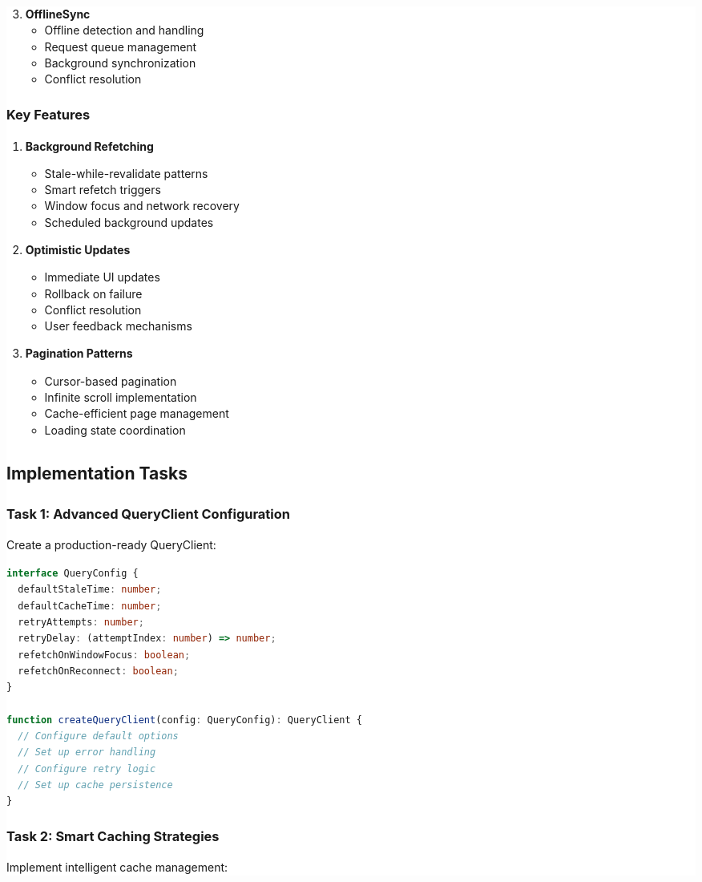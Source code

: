 3. **OfflineSync**
   - Offline detection and handling
   - Request queue management
   - Background synchronization
   - Conflict resolution

### Key Features

1. **Background Refetching**
   - Stale-while-revalidate patterns
   - Smart refetch triggers
   - Window focus and network recovery
   - Scheduled background updates

2. **Optimistic Updates**
   - Immediate UI updates
   - Rollback on failure
   - Conflict resolution
   - User feedback mechanisms

3. **Pagination Patterns**
   - Cursor-based pagination
   - Infinite scroll implementation
   - Cache-efficient page management
   - Loading state coordination

## Implementation Tasks

### Task 1: Advanced QueryClient Configuration

Create a production-ready QueryClient:

```typescript
interface QueryConfig {
  defaultStaleTime: number;
  defaultCacheTime: number;
  retryAttempts: number;
  retryDelay: (attemptIndex: number) => number;
  refetchOnWindowFocus: boolean;
  refetchOnReconnect: boolean;
}

function createQueryClient(config: QueryConfig): QueryClient {
  // Configure default options
  // Set up error handling
  // Configure retry logic
  // Set up cache persistence
}
```

### Task 2: Smart Caching Strategies

Implement intelligent cache management:
